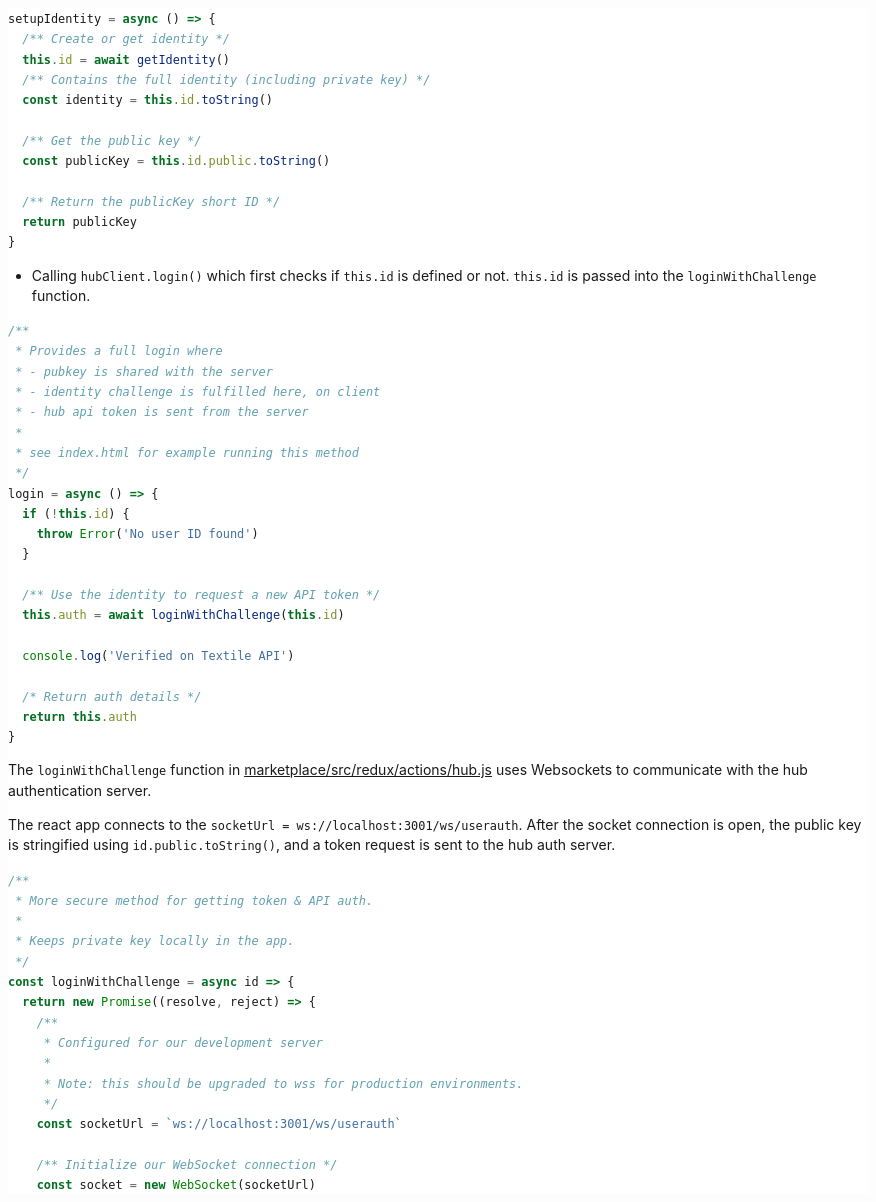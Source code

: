   ```js
  setupIdentity = async () => {
    /** Create or get identity */
    this.id = await getIdentity()
    /** Contains the full identity (including private key) */
    const identity = this.id.toString()

    /** Get the public key */
    const publicKey = this.id.public.toString()

    /** Return the publicKey short ID */
    return publicKey
  }
  ```

  - Calling `hubClient.login()` which first checks if `this.id` is defined or not. `this.id` is passed into the `loginWithChallenge` function.

  ```js
  /**
   * Provides a full login where
   * - pubkey is shared with the server
   * - identity challenge is fulfilled here, on client
   * - hub api token is sent from the server
   *
   * see index.html for example running this method
   */
  login = async () => {
    if (!this.id) {
      throw Error('No user ID found')
    }

    /** Use the identity to request a new API token */
    this.auth = await loginWithChallenge(this.id)

    console.log('Verified on Textile API')

    /* Return auth details */
    return this.auth
  }
  ```

The `loginWithChallenge` function in [marketplace/src/redux/actions/hub.js](https://github.com/filecoin-shipyard/meme-marketplace/blob/master/marketplace/src/redux/actions/hub.js#L56) uses Websockets to communicate with the hub authentication server.

The react app connects to the `socketUrl = ws://localhost:3001/ws/userauth`. After the socket connection is open, the public key is stringified using `id.public.toString()`, and a token request is sent to the hub auth server.

```js
/**
 * More secure method for getting token & API auth.
 *
 * Keeps private key locally in the app.
 */
const loginWithChallenge = async id => {
  return new Promise((resolve, reject) => {
    /**
     * Configured for our development server
     *
     * Note: this should be upgraded to wss for production environments.
     */
    const socketUrl = `ws://localhost:3001/ws/userauth`

    /** Initialize our WebSocket connection */
    const socket = new WebSocket(socketUrl)
```